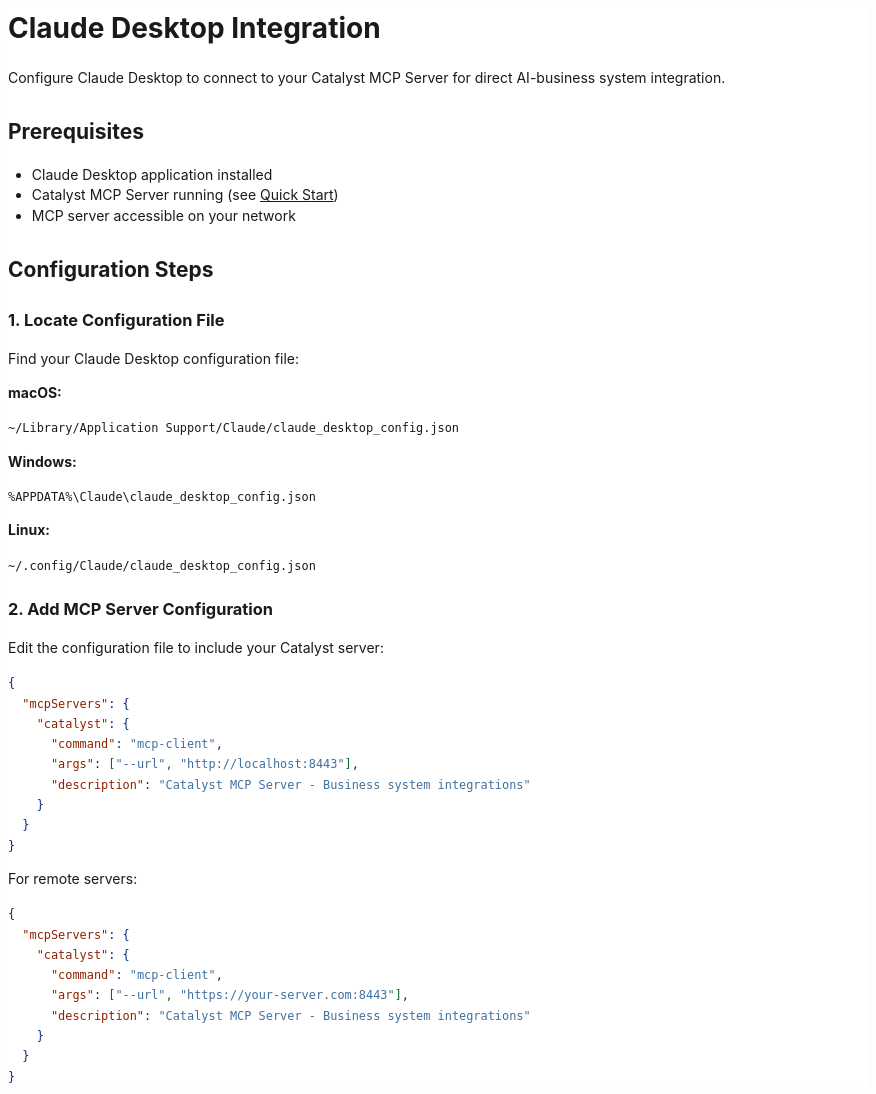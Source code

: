 # Claude Desktop Integration

Configure Claude Desktop to connect to your Catalyst MCP Server for direct AI-business system integration.

## Prerequisites

- Claude Desktop application installed
- Catalyst MCP Server running (see [Quick Start](../getting-started/quick-start.md))
- MCP server accessible on your network

## Configuration Steps

### 1. Locate Configuration File

Find your Claude Desktop configuration file:

**macOS:**
```bash
~/Library/Application Support/Claude/claude_desktop_config.json
```

**Windows:**
```bash
%APPDATA%\Claude\claude_desktop_config.json
```

**Linux:**
```bash
~/.config/Claude/claude_desktop_config.json
```

### 2. Add MCP Server Configuration

Edit the configuration file to include your Catalyst server:

```json
{
  "mcpServers": {
    "catalyst": {
      "command": "mcp-client",
      "args": ["--url", "http://localhost:8443"],
      "description": "Catalyst MCP Server - Business system integrations"
    }
  }
}
```

For remote servers:
```json
{
  "mcpServers": {
    "catalyst": {
      "command": "mcp-client", 
      "args": ["--url", "https://your-server.com:8443"],
      "description": "Catalyst MCP Server - Business system integrations"
    }
  }
}
```
